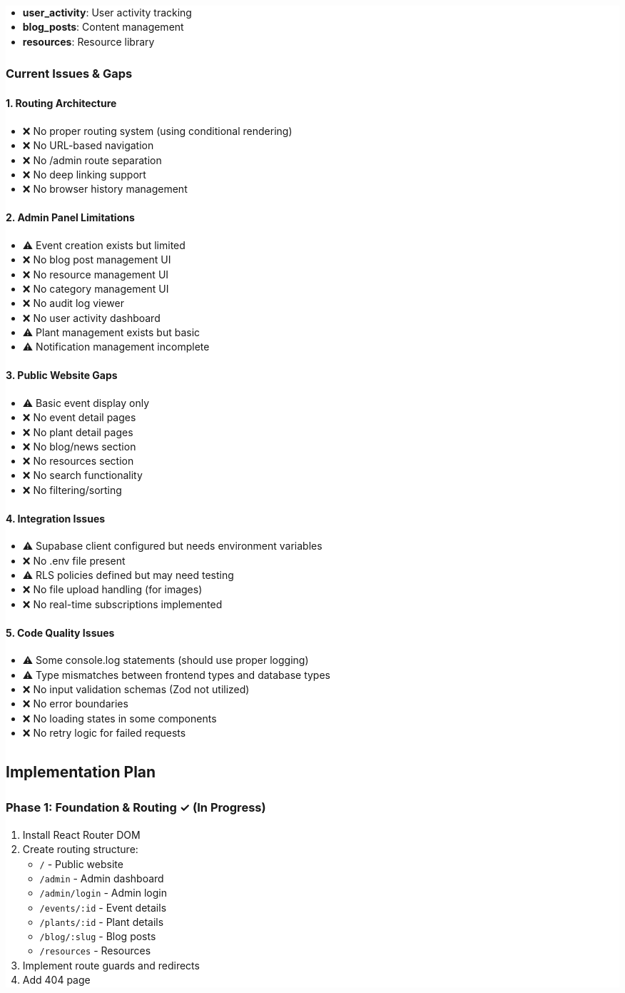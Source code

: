 - **user_activity**: User activity tracking
- **blog_posts**: Content management
- **resources**: Resource library

### Current Issues & Gaps

#### 1. Routing Architecture
- ❌ No proper routing system (using conditional rendering)
- ❌ No URL-based navigation
- ❌ No /admin route separation
- ❌ No deep linking support
- ❌ No browser history management

#### 2. Admin Panel Limitations
- ⚠️ Event creation exists but limited
- ❌ No blog post management UI
- ❌ No resource management UI
- ❌ No category management UI
- ❌ No audit log viewer
- ❌ No user activity dashboard
- ⚠️ Plant management exists but basic
- ⚠️ Notification management incomplete

#### 3. Public Website Gaps
- ⚠️ Basic event display only
- ❌ No event detail pages
- ❌ No plant detail pages
- ❌ No blog/news section
- ❌ No resources section
- ❌ No search functionality
- ❌ No filtering/sorting

#### 4. Integration Issues
- ⚠️ Supabase client configured but needs environment variables
- ❌ No .env file present
- ⚠️ RLS policies defined but may need testing
- ❌ No file upload handling (for images)
- ❌ No real-time subscriptions implemented

#### 5. Code Quality Issues
- ⚠️ Some console.log statements (should use proper logging)
- ⚠️ Type mismatches between frontend types and database types
- ❌ No input validation schemas (Zod not utilized)
- ❌ No error boundaries
- ❌ No loading states in some components
- ❌ No retry logic for failed requests

## Implementation Plan

### Phase 1: Foundation & Routing ✓ (In Progress)
1. Install React Router DOM
2. Create routing structure:
   - `/` - Public website
   - `/admin` - Admin dashboard
   - `/admin/login` - Admin login
   - `/events/:id` - Event details
   - `/plants/:id` - Plant details
   - `/blog/:slug` - Blog posts
   - `/resources` - Resources
3. Implement route guards and redirects
4. Add 404 page
